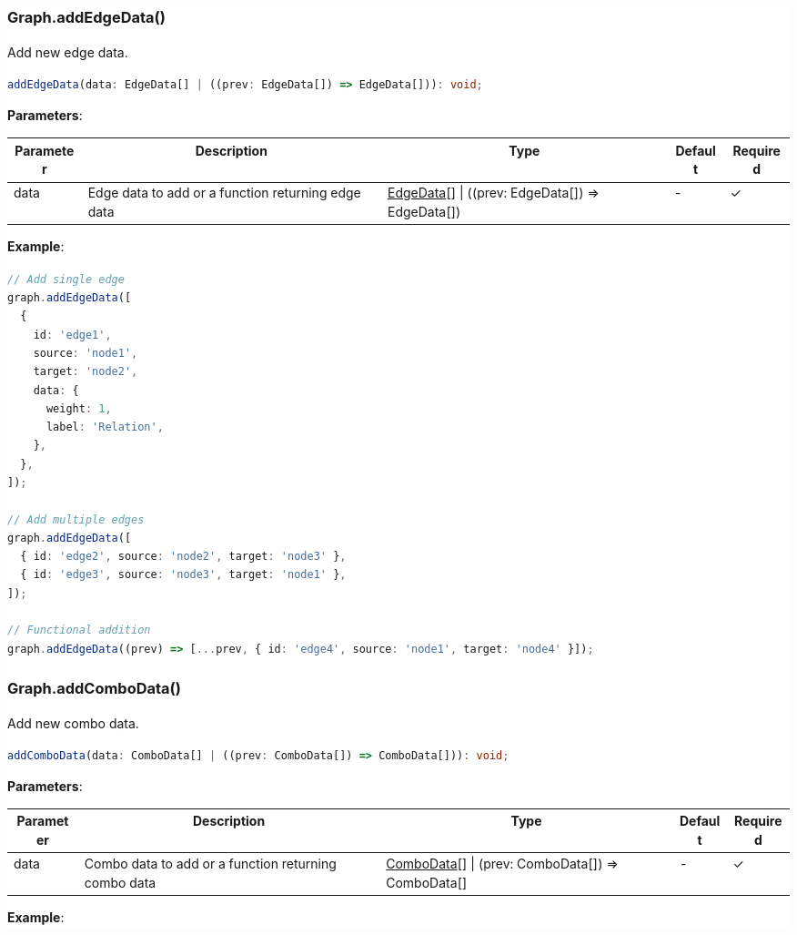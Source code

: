 ### Graph.addEdgeData()

Add new edge data.

```typescript
addEdgeData(data: EdgeData[] | ((prev: EdgeData[]) => EdgeData[])): void;
```

**Parameters**:

| Parameter | Description                                        | Type                                                          | Default | Required |
| --------- | -------------------------------------------------- | ------------------------------------------------------------- | ------- | -------- |
| data      | Edge data to add or a function returning edge data | [EdgeData](#edgedata)[] \| ((prev: EdgeData[]) => EdgeData[]) | -       | ✓        |

**Example**:

```typescript
// Add single edge
graph.addEdgeData([
  {
    id: 'edge1',
    source: 'node1',
    target: 'node2',
    data: {
      weight: 1,
      label: 'Relation',
    },
  },
]);

// Add multiple edges
graph.addEdgeData([
  { id: 'edge2', source: 'node2', target: 'node3' },
  { id: 'edge3', source: 'node3', target: 'node1' },
]);

// Functional addition
graph.addEdgeData((prev) => [...prev, { id: 'edge4', source: 'node1', target: 'node4' }]);
```

### Graph.addComboData()

Add new combo data.

```typescript
addComboData(data: ComboData[] | ((prev: ComboData[]) => ComboData[])): void;
```

**Parameters**:

| Parameter | Description                                          | Type                                                            | Default | Required |
| --------- | ---------------------------------------------------- | --------------------------------------------------------------- | ------- | -------- |
| data      | Combo data to add or a function returning combo data | [ComboData](#combodata)[] \| (prev: ComboData[]) => ComboData[] | -       | ✓        |

**Example**:
